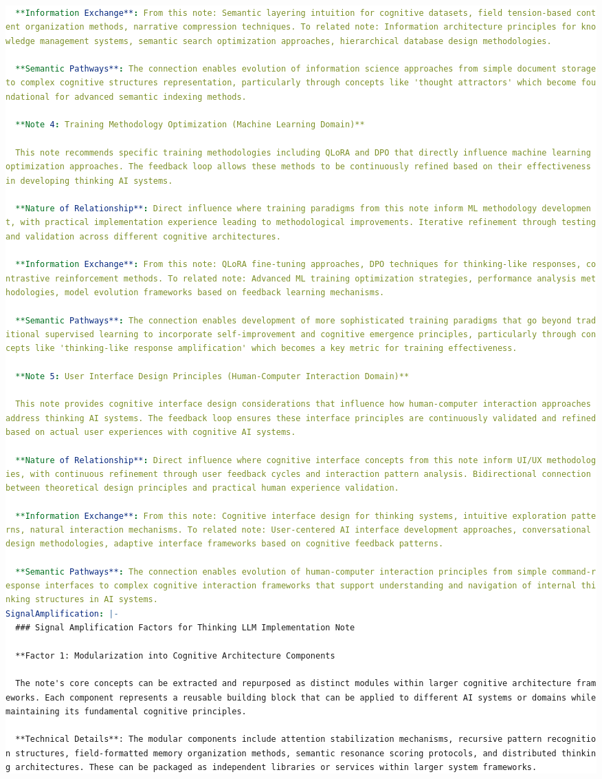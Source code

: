 ```yaml
  **Information Exchange**: From this note: Semantic layering intuition for cognitive datasets, field tension-based content organization methods, narrative compression techniques. To related note: Information architecture principles for knowledge management systems, semantic search optimization approaches, hierarchical database design methodologies.

  **Semantic Pathways**: The connection enables evolution of information science approaches from simple document storage to complex cognitive structures representation, particularly through concepts like 'thought attractors' which become foundational for advanced semantic indexing methods.

  **Note 4: Training Methodology Optimization (Machine Learning Domain)**

  This note recommends specific training methodologies including QLoRA and DPO that directly influence machine learning optimization approaches. The feedback loop allows these methods to be continuously refined based on their effectiveness in developing thinking AI systems.

  **Nature of Relationship**: Direct influence where training paradigms from this note inform ML methodology development, with practical implementation experience leading to methodological improvements. Iterative refinement through testing and validation across different cognitive architectures.

  **Information Exchange**: From this note: QLoRA fine-tuning approaches, DPO techniques for thinking-like responses, contrastive reinforcement methods. To related note: Advanced ML training optimization strategies, performance analysis methodologies, model evolution frameworks based on feedback learning mechanisms.

  **Semantic Pathways**: The connection enables development of more sophisticated training paradigms that go beyond traditional supervised learning to incorporate self-improvement and cognitive emergence principles, particularly through concepts like 'thinking-like response amplification' which becomes a key metric for training effectiveness.

  **Note 5: User Interface Design Principles (Human-Computer Interaction Domain)**

  This note provides cognitive interface design considerations that influence how human-computer interaction approaches address thinking AI systems. The feedback loop ensures these interface principles are continuously validated and refined based on actual user experiences with cognitive AI systems.

  **Nature of Relationship**: Direct influence where cognitive interface concepts from this note inform UI/UX methodologies, with continuous refinement through user feedback cycles and interaction pattern analysis. Bidirectional connection between theoretical design principles and practical human experience validation.

  **Information Exchange**: From this note: Cognitive interface design for thinking systems, intuitive exploration patterns, natural interaction mechanisms. To related note: User-centered AI interface development approaches, conversational design methodologies, adaptive interface frameworks based on cognitive feedback patterns.

  **Semantic Pathways**: The connection enables evolution of human-computer interaction principles from simple command-response interfaces to complex cognitive interaction frameworks that support understanding and navigation of internal thinking structures in AI systems.
SignalAmplification: |-
  ### Signal Amplification Factors for Thinking LLM Implementation Note

  **Factor 1: Modularization into Cognitive Architecture Components

  The note's core concepts can be extracted and repurposed as distinct modules within larger cognitive architecture frameworks. Each component represents a reusable building block that can be applied to different AI systems or domains while maintaining its fundamental cognitive principles.

  **Technical Details**: The modular components include attention stabilization mechanisms, recursive pattern recognition structures, field-formatted memory organization methods, semantic resonance scoring protocols, and distributed thinking architectures. These can be packaged as independent libraries or services within larger system frameworks.

```